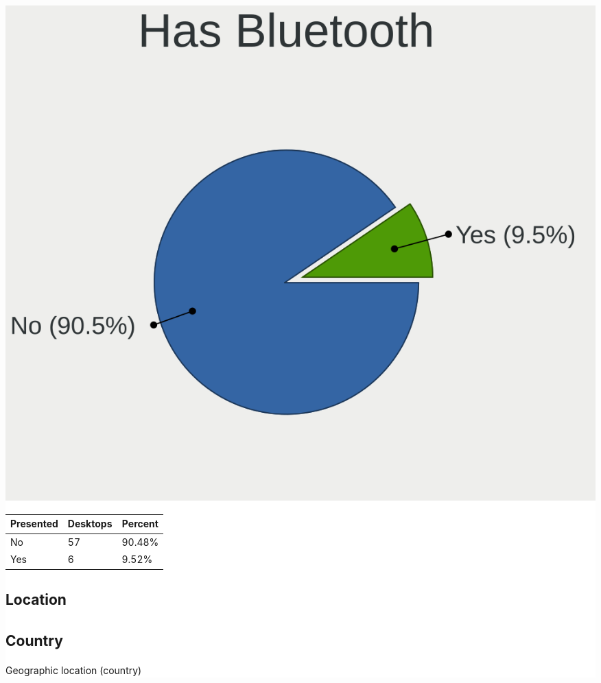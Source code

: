 ![Has Bluetooth](./images/pie_chart/node_has_bluetooth.svg)


| Presented | Desktops | Percent |
|-----------|----------|---------|
| No        | 57       | 90.48%  |
| Yes       | 6        | 9.52%   |

Location
--------

Country
-------

Geographic location (country)
